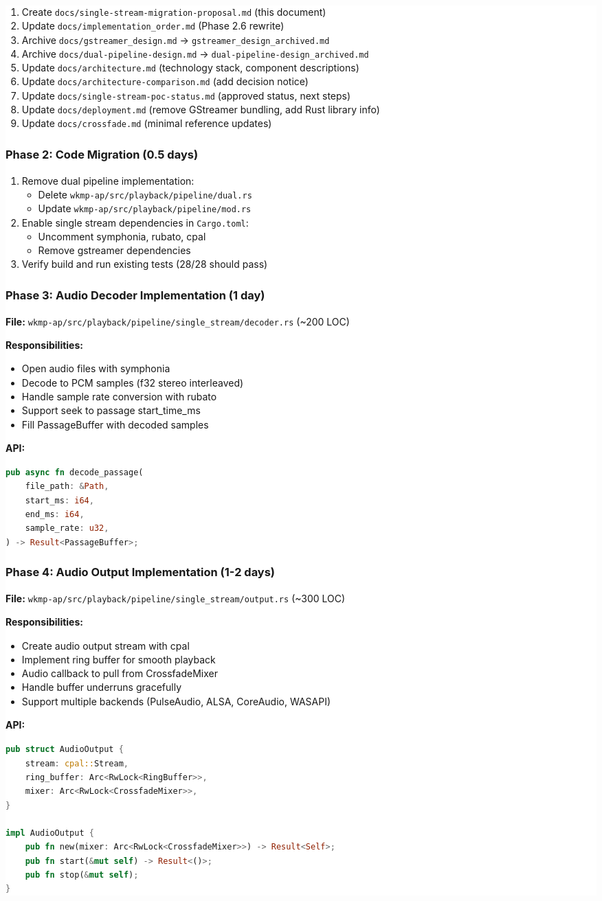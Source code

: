 1. Create `docs/single-stream-migration-proposal.md` (this document)
2. Update `docs/implementation_order.md` (Phase 2.6 rewrite)
3. Archive `docs/gstreamer_design.md` → `gstreamer_design_archived.md`
4. Archive `docs/dual-pipeline-design.md` → `dual-pipeline-design_archived.md`
5. Update `docs/architecture.md` (technology stack, component descriptions)
6. Update `docs/architecture-comparison.md` (add decision notice)
7. Update `docs/single-stream-poc-status.md` (approved status, next steps)
8. Update `docs/deployment.md` (remove GStreamer bundling, add Rust library info)
9. Update `docs/crossfade.md` (minimal reference updates)

### Phase 2: Code Migration (0.5 days)

1. Remove dual pipeline implementation:
   - Delete `wkmp-ap/src/playback/pipeline/dual.rs`
   - Update `wkmp-ap/src/playback/pipeline/mod.rs`
2. Enable single stream dependencies in `Cargo.toml`:
   - Uncomment symphonia, rubato, cpal
   - Remove gstreamer dependencies
3. Verify build and run existing tests (28/28 should pass)

### Phase 3: Audio Decoder Implementation (1 day)

**File:** `wkmp-ap/src/playback/pipeline/single_stream/decoder.rs` (~200 LOC)

**Responsibilities:**
- Open audio files with symphonia
- Decode to PCM samples (f32 stereo interleaved)
- Handle sample rate conversion with rubato
- Support seek to passage start_time_ms
- Fill PassageBuffer with decoded samples

**API:**
```rust
pub async fn decode_passage(
    file_path: &Path,
    start_ms: i64,
    end_ms: i64,
    sample_rate: u32,
) -> Result<PassageBuffer>;
```

### Phase 4: Audio Output Implementation (1-2 days)

**File:** `wkmp-ap/src/playback/pipeline/single_stream/output.rs` (~300 LOC)

**Responsibilities:**
- Create audio output stream with cpal
- Implement ring buffer for smooth playback
- Audio callback to pull from CrossfadeMixer
- Handle buffer underruns gracefully
- Support multiple backends (PulseAudio, ALSA, CoreAudio, WASAPI)

**API:**
```rust
pub struct AudioOutput {
    stream: cpal::Stream,
    ring_buffer: Arc<RwLock<RingBuffer>>,
    mixer: Arc<RwLock<CrossfadeMixer>>,
}

impl AudioOutput {
    pub fn new(mixer: Arc<RwLock<CrossfadeMixer>>) -> Result<Self>;
    pub fn start(&mut self) -> Result<()>;
    pub fn stop(&mut self);
}
```
